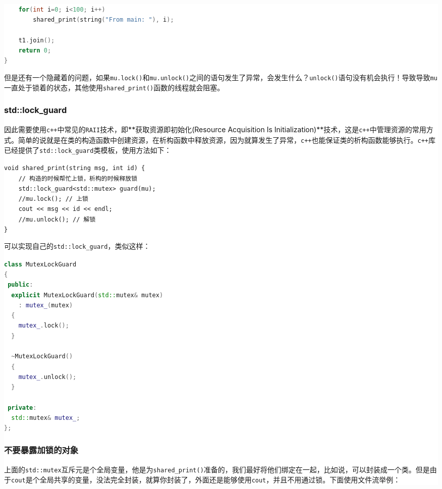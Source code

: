```c++
    for(int i=0; i<100; i++)
        shared_print(string("From main: "), i);

    t1.join();
    return 0;
}
```

但是还有一个隐藏着的问题，如果`mu.lock()`和`mu.unlock()`之间的语句发生了异常，会发生什么？`unlock()`语句没有机会执行！导致导致`mu`一直处于锁着的状态，其他使用`shared_print()`函数的线程就会阻塞。



### std::lock_guard

因此需要使用`c++`中常见的`RAII`技术，即**获取资源即初始化(Resource Acquisition Is Initialization)**技术，这是`c++`中管理资源的常用方式。简单的说就是在类的构造函数中创建资源，在析构函数中释放资源，因为就算发生了异常，`c++`也能保证类的析构函数能够执行。`c++`库已经提供了`std::lock_guard`类模板，使用方法如下：

```
void shared_print(string msg, int id) {
    // 构造的时候帮忙上锁，析构的时候释放锁
    std::lock_guard<std::mutex> guard(mu);
    //mu.lock(); // 上锁
    cout << msg << id << endl;
    //mu.unlock(); // 解锁
}
```

可以实现自己的`std::lock_guard`，类似这样：

```c++
class MutexLockGuard
{
 public:
  explicit MutexLockGuard(std::mutex& mutex)
    : mutex_(mutex)
  {
    mutex_.lock();
  }

  ~MutexLockGuard()
  {
    mutex_.unlock();
  }

 private:
  std::mutex& mutex_;
};
```



### 不要暴露加锁的对象

上面的`std::mutex`互斥元是个全局变量，他是为`shared_print()`准备的，我们最好将他们绑定在一起，比如说，可以封装成一个类。但是由于`cout`是个全局共享的变量，没法完全封装，就算你封装了，外面还是能够使用`cout`，并且不用通过锁。下面使用文件流举例：
